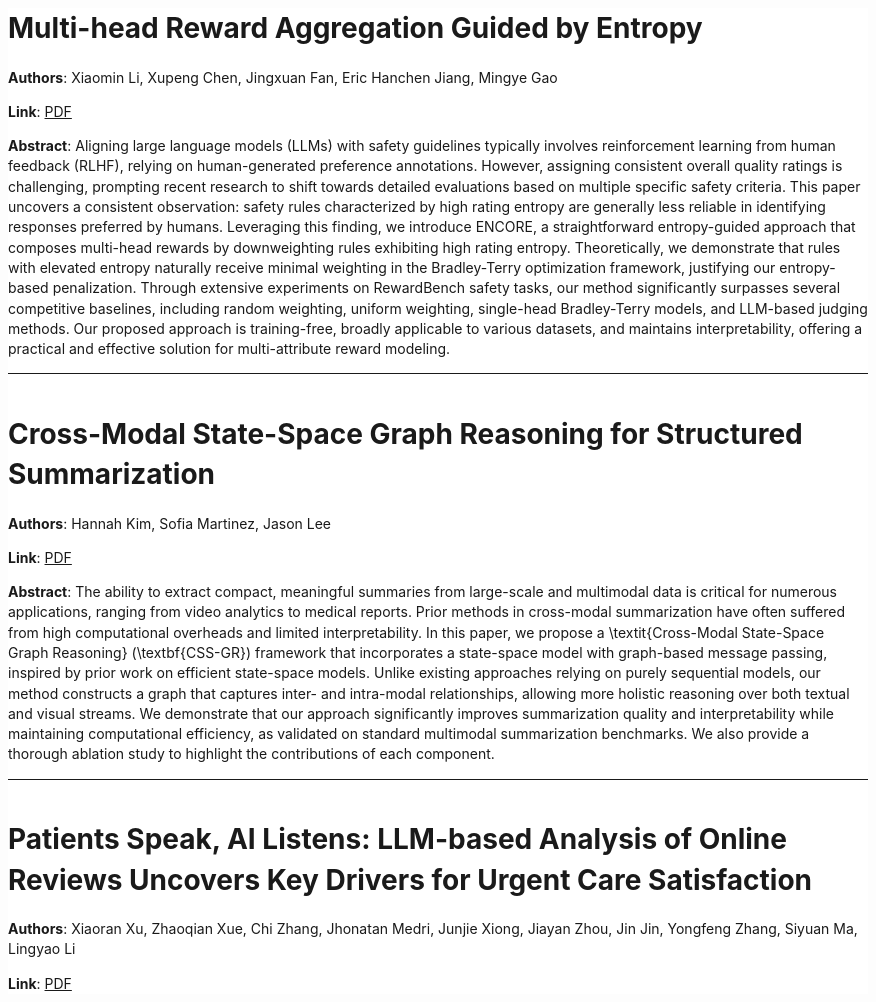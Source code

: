 # Multi-head Reward Aggregation Guided by Entropy 

**Authors**: Xiaomin Li, Xupeng Chen, Jingxuan Fan, Eric Hanchen Jiang, Mingye Gao  

**Link**: [PDF](https://arxiv.org/pdf/2503.20995)  

**Abstract**: Aligning large language models (LLMs) with safety guidelines typically involves reinforcement learning from human feedback (RLHF), relying on human-generated preference annotations. However, assigning consistent overall quality ratings is challenging, prompting recent research to shift towards detailed evaluations based on multiple specific safety criteria. This paper uncovers a consistent observation: safety rules characterized by high rating entropy are generally less reliable in identifying responses preferred by humans. Leveraging this finding, we introduce ENCORE, a straightforward entropy-guided approach that composes multi-head rewards by downweighting rules exhibiting high rating entropy. Theoretically, we demonstrate that rules with elevated entropy naturally receive minimal weighting in the Bradley-Terry optimization framework, justifying our entropy-based penalization. Through extensive experiments on RewardBench safety tasks, our method significantly surpasses several competitive baselines, including random weighting, uniform weighting, single-head Bradley-Terry models, and LLM-based judging methods. Our proposed approach is training-free, broadly applicable to various datasets, and maintains interpretability, offering a practical and effective solution for multi-attribute reward modeling. 

---
# Cross-Modal State-Space Graph Reasoning for Structured Summarization 

**Authors**: Hannah Kim, Sofia Martinez, Jason Lee  

**Link**: [PDF](https://arxiv.org/pdf/2503.20988)  

**Abstract**: The ability to extract compact, meaningful summaries from large-scale and multimodal data is critical for numerous applications, ranging from video analytics to medical reports. Prior methods in cross-modal summarization have often suffered from high computational overheads and limited interpretability. In this paper, we propose a \textit{Cross-Modal State-Space Graph Reasoning} (\textbf{CSS-GR}) framework that incorporates a state-space model with graph-based message passing, inspired by prior work on efficient state-space models. Unlike existing approaches relying on purely sequential models, our method constructs a graph that captures inter- and intra-modal relationships, allowing more holistic reasoning over both textual and visual streams. We demonstrate that our approach significantly improves summarization quality and interpretability while maintaining computational efficiency, as validated on standard multimodal summarization benchmarks. We also provide a thorough ablation study to highlight the contributions of each component. 

---
# Patients Speak, AI Listens: LLM-based Analysis of Online Reviews Uncovers Key Drivers for Urgent Care Satisfaction 

**Authors**: Xiaoran Xu, Zhaoqian Xue, Chi Zhang, Jhonatan Medri, Junjie Xiong, Jiayan Zhou, Jin Jin, Yongfeng Zhang, Siyuan Ma, Lingyao Li  

**Link**: [PDF](https://arxiv.org/pdf/2503.20981)  

